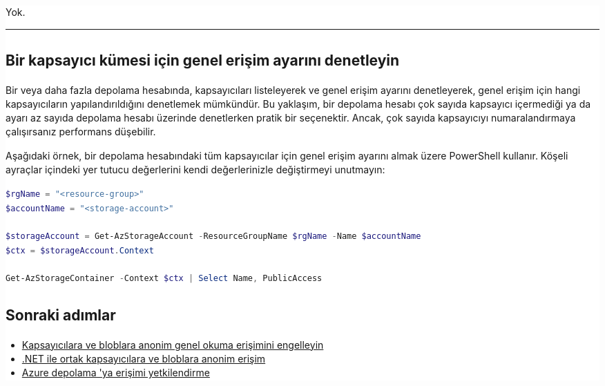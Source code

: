 Yok.

---

## <a name="check-the-public-access-setting-for-a-set-of-containers"></a>Bir kapsayıcı kümesi için genel erişim ayarını denetleyin

Bir veya daha fazla depolama hesabında, kapsayıcıları listeleyerek ve genel erişim ayarını denetleyerek, genel erişim için hangi kapsayıcıların yapılandırıldığını denetlemek mümkündür. Bu yaklaşım, bir depolama hesabı çok sayıda kapsayıcı içermediği ya da ayarı az sayıda depolama hesabı üzerinde denetlerken pratik bir seçenektir. Ancak, çok sayıda kapsayıcıyı numaralandırmaya çalışırsanız performans düşebilir.

Aşağıdaki örnek, bir depolama hesabındaki tüm kapsayıcılar için genel erişim ayarını almak üzere PowerShell kullanır. Köşeli ayraçlar içindeki yer tutucu değerlerini kendi değerlerinizle değiştirmeyi unutmayın:

```powershell
$rgName = "<resource-group>"
$accountName = "<storage-account>"

$storageAccount = Get-AzStorageAccount -ResourceGroupName $rgName -Name $accountName
$ctx = $storageAccount.Context

Get-AzStorageContainer -Context $ctx | Select Name, PublicAccess
```

## <a name="next-steps"></a>Sonraki adımlar

- [Kapsayıcılara ve bloblara anonim genel okuma erişimini engelleyin](anonymous-read-access-prevent.md)
- [.NET ile ortak kapsayıcılara ve bloblara anonim erişim](anonymous-read-access-client.md)
- [Azure depolama 'ya erişimi yetkilendirme](../common/storage-auth.md)
